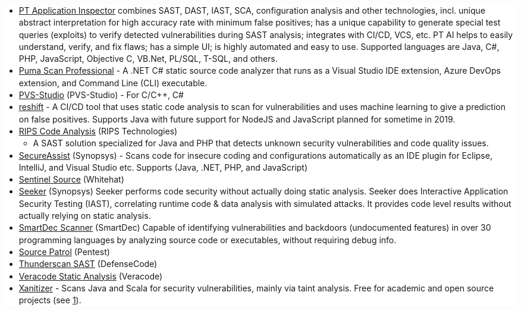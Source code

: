   - [PT Application
    Inspector](https://www.ptsecurity.com/ww-en/products/ai/) combines
    SAST, DAST, IAST, SCA, configuration analysis and other
    technologies, incl. unique abstract interpretation for high accuracy
    rate with minimum false positives; has a unique capability to
    generate special test queries (exploits) to verify detected
    vulnerabilities during SAST analysis; integrates with CI/CD, VCS,
    etc. PT AI helps to easily understand, verify, and fix flaws; has a
    simple UI; is highly automated and easy to use. Supported languages
    are Java, C\#, PHP, JavaScript, Objective C, VB.Net, PL/SQL, T-SQL,
    and others.
  - [Puma Scan Professional](https://pumascanpro.com/) - A .NET C\#
    static source code analyzer that runs as a Visual Studio IDE
    extension, Azure DevOps extension, and Command Line (CLI)
    executable.
  - [PVS-Studio](http://www.viva64.com/en/) (PVS-Studio) - For C/C++,
    C\#
  - [reshift](https://www.reshiftsecurity.com) - A CI/CD tool that uses
    static code analysis to scan for vulnerabilities and uses machine
    learning to give a prediction on false positives. Supports Java with
    future support for NodeJS and JavaScript planned for sometime in
    2019.
  - [RIPS Code Analysis](https://www.ripstech.com/) (RIPS Technologies)
    - A SAST solution specialized for Java and PHP that detects unknown
    security vulnerabilities and code quality issues.
  - [SecureAssist](https://www.synopsys.com/software-integrity/resources/datasheets/secureassist.html)
    (Synopsys) - Scans code for insecure coding and configurations
    automatically as an IDE plugin for Eclipse, IntelliJ, and Visual
    Studio etc. Supports (Java, .NET, PHP, and JavaScript)
  - [Sentinel
    Source](https://www.whitehatsec.com/products/static-application-security-testing/)
    (Whitehat)
  - [Seeker](https://www.synopsys.com/software-integrity/products/interactive-application-security-testing.html)
    (Synopsys) Seeker performs code security without actually doing
    static analysis. Seeker does Interactive Application Security
    Testing (IAST), correlating runtime code & data analysis with
    simulated attacks. It provides code level results without actually
    relying on static analysis.
  - [SmartDec Scanner](https://smartdecscanner.com/) (SmartDec) Capable
    of identifying vulnerabilities and backdoors (undocumented features)
    in over 30 programming languages by analyzing source code or
    executables, without requiring debug info.
  - [Source Patrol](http://www.sourcepatrol.co.uk/) (Pentest)
  - [Thunderscan SAST](https://www.defensecode.com/thunderscan.php)
    (DefenseCode)
  - [Veracode Static
    Analysis](http://www.veracode.com/products/binary-static-analysis-sast)
    (Veracode)
  - [Xanitizer](http://www.xanitizer.net) - Scans Java and Scala for
    security vulnerabilities, mainly via taint analysis. Free for
    academic and open source projects (see
    [1](https://www.rigs-it.com/xanitizer-pricing/)).
